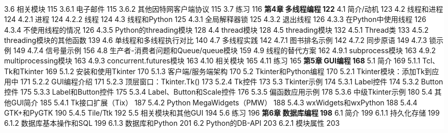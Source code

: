 3.6 相关模块 115
3.6.1 电子邮件 115
3.6.2 其他因特网客户端协议 115
3.7 练习 116
**第4章 多线程编程 122**
4.1 简介/动机 123
4.2 线程和进程 124
4.2.1 进程 124
4.2.2 线程 124
4.3 线程和Python 125
4.3.1 全局解释器锁 125
4.3.2 退出线程 126
4.3.3 在Python中使用线程 126
4.3.4 不使用线程的情况 126
4.3.5 Python的threading模块 128
4.4 thread模块 128
4.5 threading模块 132
4.5.1 Thread类 133
4.5.2 threading模块的其他函数 139
4.6 单线程和多线程执行对比 140
4.7 多线程实践 142
4.7.1 图书排名示例 142
4.7.2 同步原语 149
4.7.3 锁示例 149
4.7.4 信号量示例 156
4.8 生产者-消费者问题和Queue/queue模块 159
4.9 线程的替代方案 162
4.9.1 subprocess模块 163
4.9.2 multiprocessing模块 163
4.9.3 concurrent.futures模块 163
4.10 相关模块 165
4.11 练习 165
**第5章 GUI编程 168**
5.1 简介 169
5.1.1 Tcl、Tk和Tkinter 169
5.1.2 安装和使用Tkinter 170
5.1.3 客户端/服务端架构 170
5.2 Tkinter和Python编程 170
5.2.1 Tkinter模块：添加Tk到应用中 171
5.2.2 GUI编程介绍 171
5.2.3 顶层窗口：Tkinter.Tk() 173
5.2.4 Tk控件 173
5.3 Tkinter示例 174
5.3.1 Label控件 174
5.3.2 Button控件 175
5.3.3 Label和Button控件 175
5.3.4 Label、Button和Scale控件 176
5.3.5 偏函数应用示例 178
5.3.6 中级Tkinter示例 180
5.4 其他GUI简介 185
5.4.1 Tk接口扩展（Tix） 187
5.4.2 Python MegaWidgets（PMW） 188
5.4.3 wxWidgets和wxPython 188
5.4.4 GTK+和PyGTK 190
5.4.5 Tile/Ttk 192
5.5 相关模块和其他GUI 194
5.6 练习 196
**第6章 数据库编程 198**
6.1 简介 199
6.1.1 持久化存储 199
6.1.2 数据库基本操作和SQL 199
6.1.3 数据库和Python 201
6.2 Python的DB-API 203
6.2.1 模块属性 203